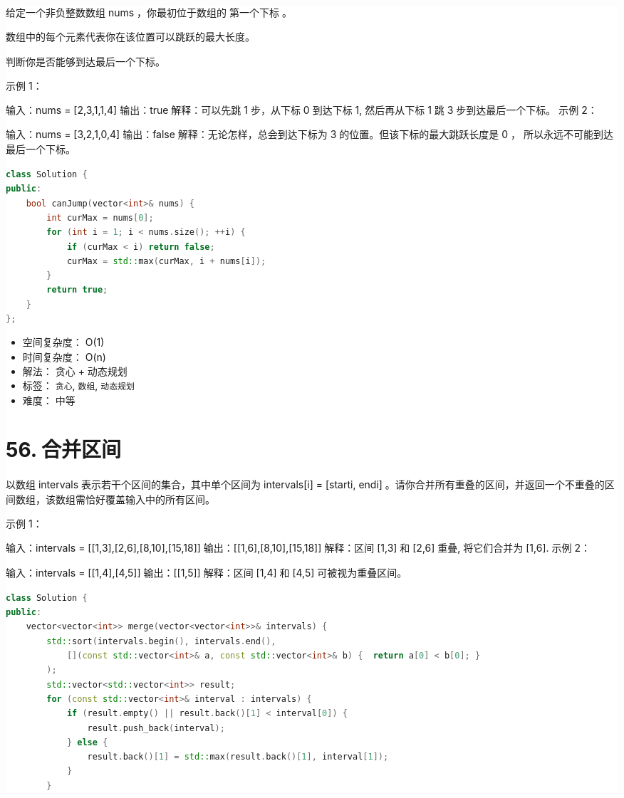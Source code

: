 给定一个非负整数数组 nums ，你最初位于数组的 第一个下标 。

数组中的每个元素代表你在该位置可以跳跃的最大长度。

判断你是否能够到达最后一个下标。

示例 1：

输入：nums = [2,3,1,1,4]
输出：true
解释：可以先跳 1 步，从下标 0 到达下标 1, 然后再从下标 1 跳 3 步到达最后一个下标。
示例 2：

输入：nums = [3,2,1,0,4]
输出：false
解释：无论怎样，总会到达下标为 3 的位置。但该下标的最大跳跃长度是 0 ， 所以永远不可能到达最后一个下标。

```cpp
class Solution {
public:
    bool canJump(vector<int>& nums) {
        int curMax = nums[0];
        for (int i = 1; i < nums.size(); ++i) {
            if (curMax < i) return false;
            curMax = std::max(curMax, i + nums[i]);
        }
        return true;
    }
};
```

* 空间复杂度： O(1)
* 时间复杂度： O(n)
* 解法： 贪心 + 动态规划
* 标签： `贪心`, `数组`, `动态规划`
* 难度： 中等

# 56. 合并区间

以数组 intervals 表示若干个区间的集合，其中单个区间为 intervals[i] = [starti, endi] 。请你合并所有重叠的区间，并返回一个不重叠的区间数组，该数组需恰好覆盖输入中的所有区间。

示例 1：

输入：intervals = [[1,3],[2,6],[8,10],[15,18]]
输出：[[1,6],[8,10],[15,18]]
解释：区间 [1,3] 和 [2,6] 重叠, 将它们合并为 [1,6].
示例 2：

输入：intervals = [[1,4],[4,5]]
输出：[[1,5]]
解释：区间 [1,4] 和 [4,5] 可被视为重叠区间。

```cpp
class Solution {
public:
    vector<vector<int>> merge(vector<vector<int>>& intervals) {
        std::sort(intervals.begin(), intervals.end(), 
            [](const std::vector<int>& a, const std::vector<int>& b) {  return a[0] < b[0]; }
        );
        std::vector<std::vector<int>> result;
        for (const std::vector<int>& interval : intervals) {
            if (result.empty() || result.back()[1] < interval[0]) {
                result.push_back(interval);
            } else {
                result.back()[1] = std::max(result.back()[1], interval[1]);
            }
        }
```